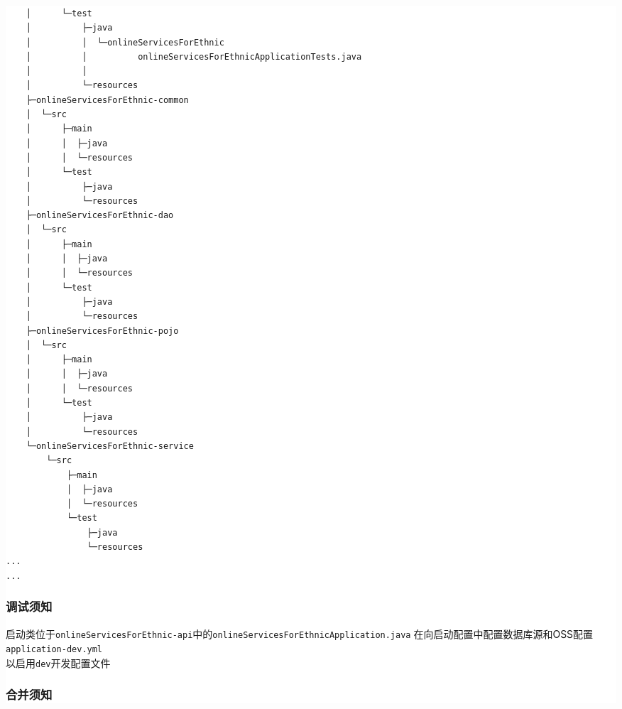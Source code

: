 ```txt
    │      └─test
    │          ├─java
    │          │  └─onlineServicesForEthnic
    │          │          onlineServicesForEthnicApplicationTests.java
    │          │
    │          └─resources
    ├─onlineServicesForEthnic-common
    │  └─src
    │      ├─main
    │      │  ├─java
    │      │  └─resources
    │      └─test
    │          ├─java
    │          └─resources
    ├─onlineServicesForEthnic-dao
    │  └─src
    │      ├─main
    │      │  ├─java
    │      │  └─resources
    │      └─test
    │          ├─java
    │          └─resources
    ├─onlineServicesForEthnic-pojo
    │  └─src
    │      ├─main
    │      │  ├─java
    │      │  └─resources
    │      └─test
    │          ├─java
    │          └─resources
    └─onlineServicesForEthnic-service
        └─src
            ├─main
            │  ├─java
            │  └─resources
            └─test
                ├─java
                └─resources
...
...
```

### 调试须知

启动类位于``onlineServicesForEthnic-api``中的``onlineServicesForEthnicApplication.java``
在向启动配置中配置数据库源和OSS配置  
`application-dev.yml`  
以启用`dev`开发配置文件

### 合并须知
